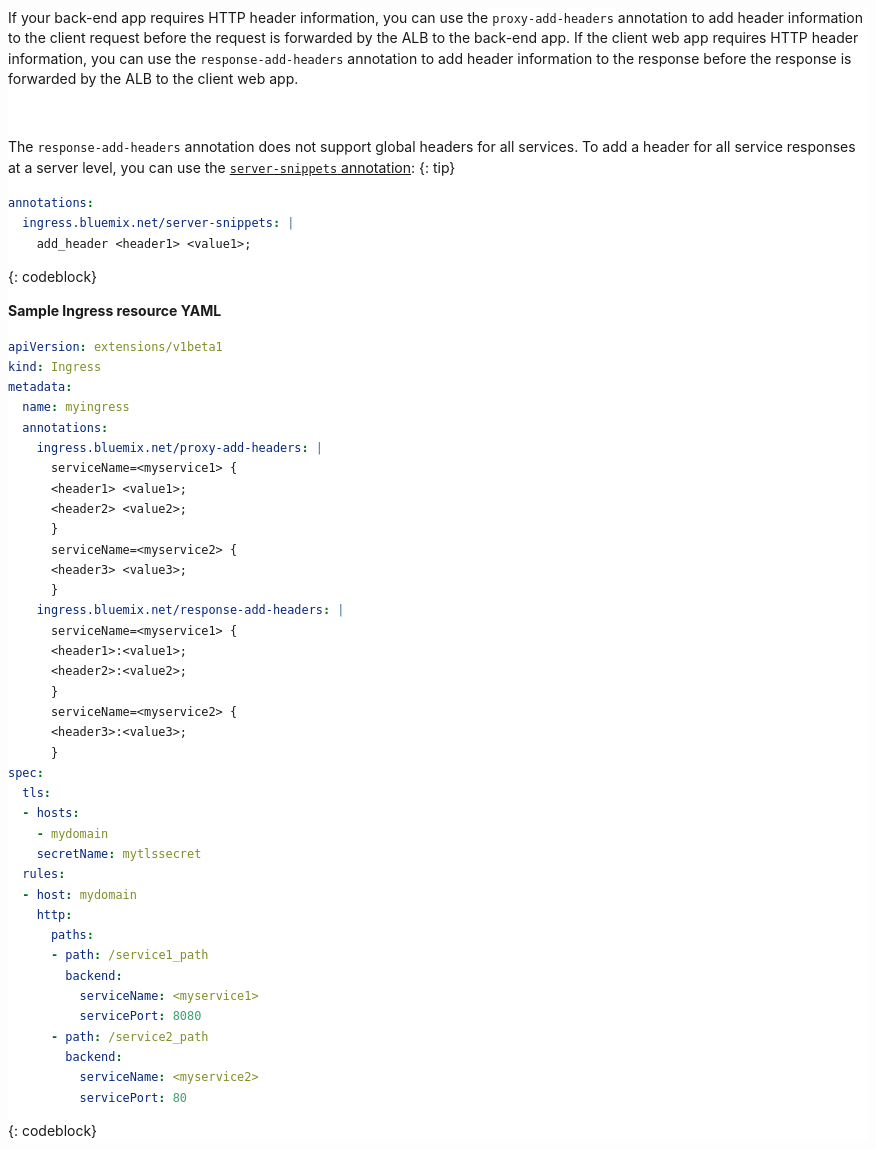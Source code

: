 If your back-end app requires HTTP header information, you can use the `proxy-add-headers` annotation to add header information to the client request before the request is forwarded by the ALB to the back-end app. If the client web app requires HTTP header information, you can use the `response-add-headers` annotation to add header information to the response before the response is forwarded by the ALB to the client web app.<br>

</br>

The `response-add-headers` annotation does not support global headers for all services. To add a header for all service responses at a server level, you can use the [`server-snippets` annotation](#server-snippets):
{: tip}
```yaml
annotations:
  ingress.bluemix.net/server-snippets: |
    add_header <header1> <value1>;
```
{: codeblock}
</br>

**Sample Ingress resource YAML**

```yaml
apiVersion: extensions/v1beta1
kind: Ingress
metadata:
  name: myingress
  annotations:
    ingress.bluemix.net/proxy-add-headers: |
      serviceName=<myservice1> {
      <header1> <value1>;
      <header2> <value2>;
      }
      serviceName=<myservice2> {
      <header3> <value3>;
      }
    ingress.bluemix.net/response-add-headers: |
      serviceName=<myservice1> {
      <header1>:<value1>;
      <header2>:<value2>;
      }
      serviceName=<myservice2> {
      <header3>:<value3>;
      }
spec:
  tls:
  - hosts:
    - mydomain
    secretName: mytlssecret
  rules:
  - host: mydomain
    http:
      paths:
      - path: /service1_path
        backend:
          serviceName: <myservice1>
          servicePort: 8080
      - path: /service2_path
        backend:
          serviceName: <myservice2>
          servicePort: 80
```
{: codeblock}
